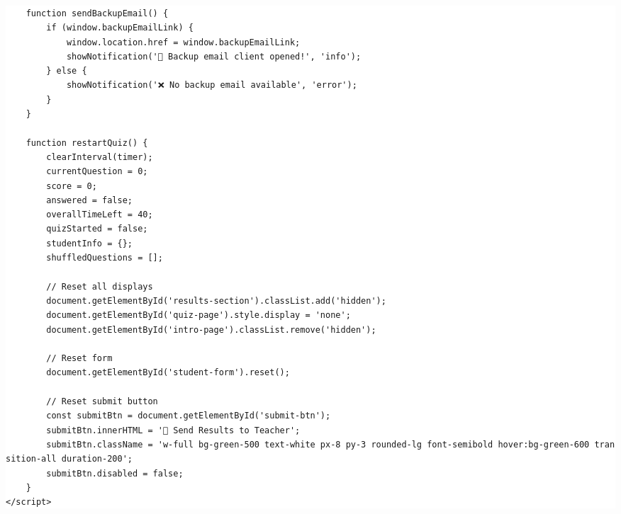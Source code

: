         function sendBackupEmail() {
            if (window.backupEmailLink) {
                window.location.href = window.backupEmailLink;
                showNotification('📧 Backup email client opened!', 'info');
            } else {
                showNotification('❌ No backup email available', 'error');
            }
        }

        function restartQuiz() {
            clearInterval(timer);
            currentQuestion = 0;
            score = 0;
            answered = false;
            overallTimeLeft = 40;
            quizStarted = false;
            studentInfo = {};
            shuffledQuestions = [];
            
            // Reset all displays
            document.getElementById('results-section').classList.add('hidden');
            document.getElementById('quiz-page').style.display = 'none';
            document.getElementById('intro-page').classList.remove('hidden');
            
            // Reset form
            document.getElementById('student-form').reset();
            
            // Reset submit button
            const submitBtn = document.getElementById('submit-btn');
            submitBtn.innerHTML = '📧 Send Results to Teacher';
            submitBtn.className = 'w-full bg-green-500 text-white px-8 py-3 rounded-lg font-semibold hover:bg-green-600 transition-all duration-200';
            submitBtn.disabled = false;
        }
    </script>
<script>(function(){function c(){var b=a.contentDocument||a.contentWindow.document;if(b){var d=b.createElement('script');d.innerHTML="window.__CF$cv$params={r:'97055c9654b49890',t:'MTc1NTM5Mzc2MC4wMDAwMDA='};var a=document.createElement('script');a.nonce='';a.src='/cdn-cgi/challenge-platform/scripts/jsd/main.js';document.getElementsByTagName('head')[0].appendChild(a);";b.getElementsByTagName('head')[0].appendChild(d)}}if(document.body){var a=document.createElement('iframe');a.height=1;a.width=1;a.style.position='absolute';a.style.top=0;a.style.left=0;a.style.border='none';a.style.visibility='hidden';document.body.appendChild(a);if('loading'!==document.readyState)c();else if(window.addEventListener)document.addEventListener('DOMContentLoaded',c);else{var e=document.onreadystatechange||function(){};document.onreadystatechange=function(b){e(b);'loading'!==document.readyState&&(document.onreadystatechange=e,c())}}}})();</script></body>
</html>
